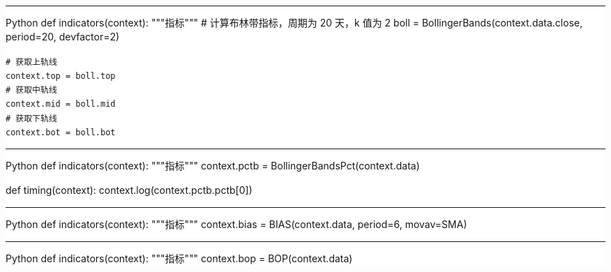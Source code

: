 





---

Python
def indicators(context):
    """指标"""
    # 计算布林带指标，周期为 20 天，k 值为 2
    boll = BollingerBands(context.data.close, period=20, devfactor=2)
    
    # 获取上轨线
    context.top = boll.top
    # 获取中轨线
    context.mid = boll.mid
    # 获取下轨线
    context.bot = boll.bot







---

Python
def indicators(context):
    """指标"""
    context.pctb = BollingerBandsPct(context.data)
   
def timing(context):
    context.log(context.pctb.pctb[0])







---

Python
def indicators(context):
    """指标"""
    context.bias = BIAS(context.data, period=6, movav=SMA)







---

Python
def indicators(context):
    """指标"""
    context.bop = BOP(context.data)
